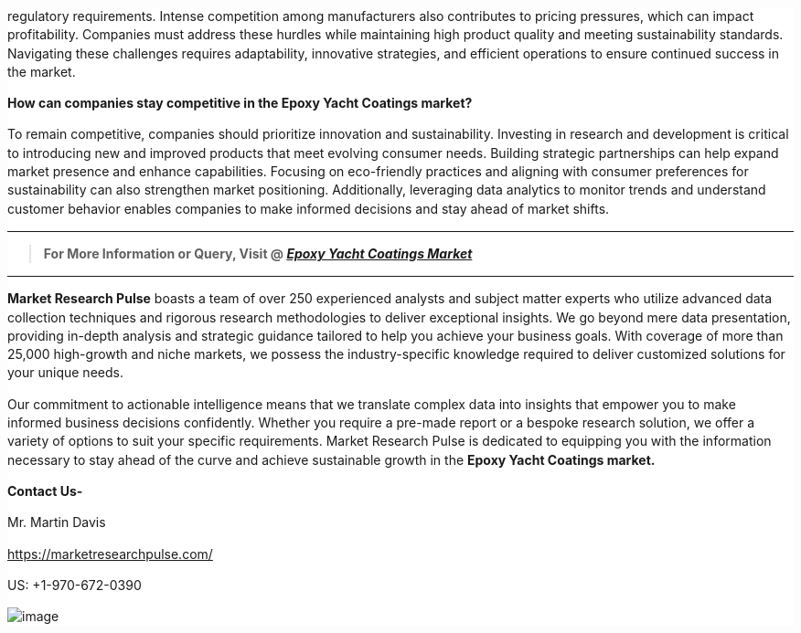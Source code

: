 regulatory requirements. Intense competition among manufacturers also contributes to pricing pressures, which can impact profitability. Companies must address these hurdles while maintaining high product quality and meeting sustainability standards. Navigating these challenges requires adaptability, innovative strategies, and efficient operations to ensure continued success in the market.</p><p><strong>How can companies stay competitive in the Epoxy Yacht Coatings market?</strong></p><p>To remain competitive, companies should prioritize innovation and sustainability. Investing in research and development is critical to introducing new and improved products that meet evolving consumer needs. Building strategic partnerships can help expand market presence and enhance capabilities. Focusing on eco-friendly practices and aligning with consumer preferences for sustainability can also strengthen market positioning. Additionally, leveraging data analytics to monitor trends and understand customer behavior enables companies to make informed decisions and stay ahead of market shifts.</p><hr /><blockquote><p><strong>For More Information or Query, Visit @&nbsp;<em><a href="https://marketresearchpulse.com/report/130389/epoxy-yacht-coatings-market?utm_source=Linkedin&utm_medium=0115">Epoxy Yacht Coatings Market</a></em></strong></p></blockquote><hr /><p><strong>Market Research Pulse</strong> boasts a team of over 250 experienced analysts and subject matter experts who utilize advanced data collection techniques and rigorous research methodologies to deliver exceptional insights. We go beyond mere data presentation, providing in-depth analysis and strategic guidance tailored to help you achieve your business goals. With coverage of more than 25,000 high-growth and niche markets, we possess the industry-specific knowledge required to deliver customized solutions for your unique needs.</p><p>Our commitment to actionable intelligence means that we translate complex data into insights that empower you to make informed business decisions confidently. Whether you require a pre-made report or a bespoke research solution, we offer a variety of options to suit your specific requirements. Market Research Pulse is dedicated to equipping you with the information necessary to stay ahead of the curve and achieve sustainable growth in the <strong>Epoxy Yacht Coatings market.</strong></p><p><strong>Contact Us-</strong></p><p>Mr. Martin Davis</p><p>https://marketresearchpulse.com/</p><p>US: +1-970-672-0390</p>
![image](https://github.com/user-attachments/assets/b9912f0b-4dbf-4b0c-8155-fa703a5783f2)
